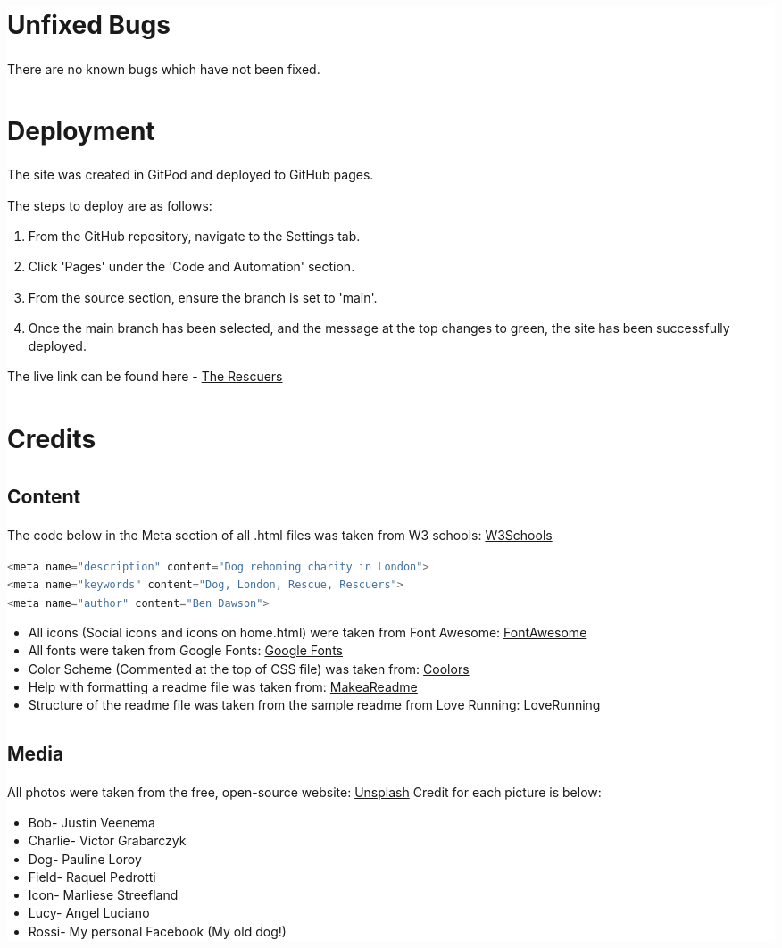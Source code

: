 # Unfixed Bugs

There are no known bugs which have not been fixed.

# Deployment

The site was created in GitPod and deployed to GitHub pages. 

The steps to deploy are as follows:

1. From the GitHub repository, navigate to the Settings tab.

2. Click 'Pages' under the 'Code and Automation' section.

3. From the source section, ensure the branch is set to 'main'. 

4. Once the main branch has been selected, and the message at the top changes to green, the site has been successfully deployed.

The live link can be found here - [The Rescuers](https://bend2525.github.io/the-rescuers-p1/)

# Credits

## Content

The code below in the Meta section of all .html files was taken from W3 schools: [W3Schools](https://www.w3schools.com/tags/tag_meta.asp)

```python
<meta name="description" content="Dog rehoming charity in London">
<meta name="keywords" content="Dog, London, Rescue, Rescuers">
<meta name="author" content="Ben Dawson">
```

* All icons (Social icons and icons on home.html) were taken from Font Awesome: [FontAwesome](https://fontawesome.com/)
* All fonts were taken from Google Fonts: [Google Fonts](https://fonts.google.com/)
* Color Scheme (Commented at the top of CSS file) was taken from: [Coolors](https://coolors.co/)
* Help with formatting a readme file was taken from: [MakeaReadme](https://www.makeareadme.com/)
* Structure of the readme file was taken from the sample readme from Love Running: [LoveRunning](https://github.com/Code-Institute-Solutions/readme-template)

## Media

All photos were taken from the free, open-source website: [Unsplash](https://unsplash.com/)
Credit for each picture is below:
* Bob- Justin Veenema
* Charlie- Victor Grabarczyk
* Dog- Pauline Loroy
* Field- Raquel Pedrotti
* Icon- Marliese Streefland
* Lucy- Angel Luciano
* Rossi- My personal Facebook (My old dog!)
